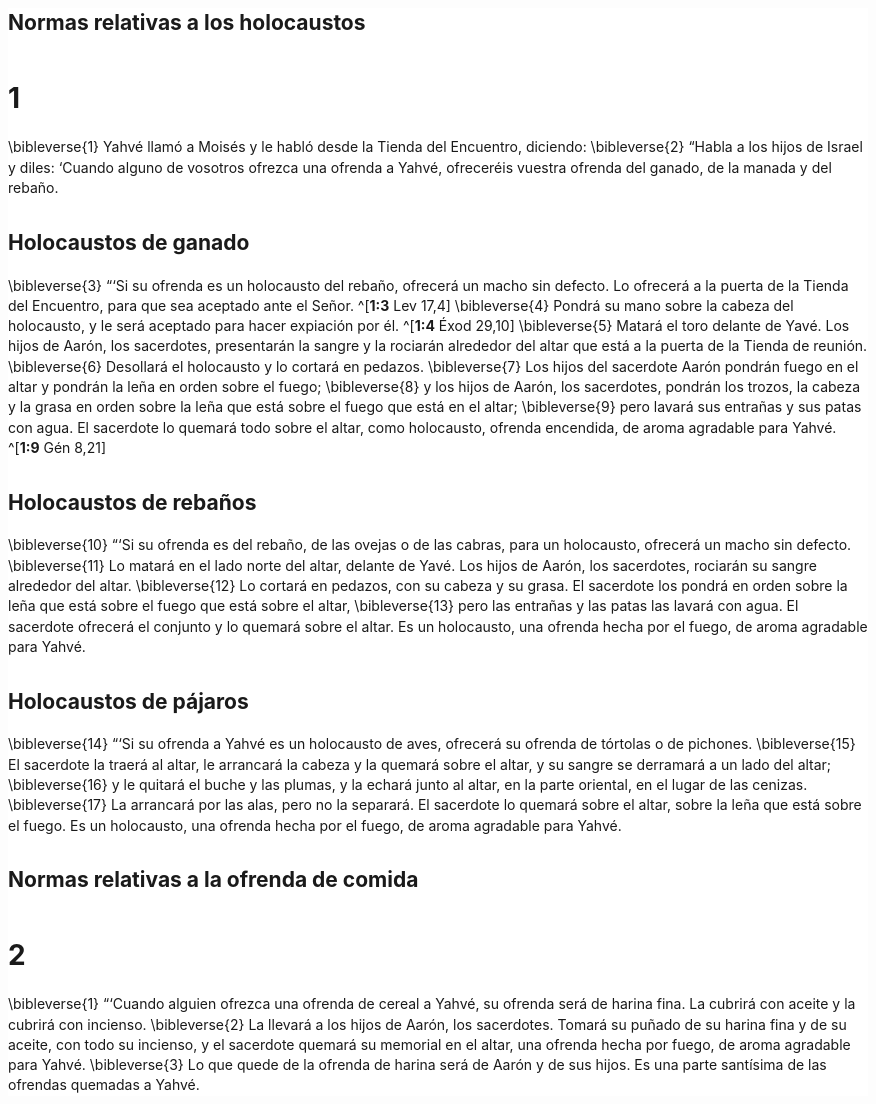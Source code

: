 ## Normas relativas a los holocaustos
# 1
\bibleverse{1} Yahvé llamó a Moisés y le habló desde la Tienda del Encuentro, diciendo: \bibleverse{2} “Habla a los hijos de Israel y diles: ‘Cuando alguno de vosotros ofrezca una ofrenda a Yahvé, ofreceréis vuestra ofrenda del ganado, de la manada y del rebaño.

## Holocaustos de ganado
\bibleverse{3} “‘Si su ofrenda es un holocausto del rebaño, ofrecerá un macho sin defecto. Lo ofrecerá a la puerta de la Tienda del Encuentro, para que sea aceptado ante el Señor. ^[**1:3** Lev 17,4] \bibleverse{4} Pondrá su mano sobre la cabeza del holocausto, y le será aceptado para hacer expiación por él. ^[**1:4** Éxod 29,10] \bibleverse{5} Matará el toro delante de Yavé. Los hijos de Aarón, los sacerdotes, presentarán la sangre y la rociarán alrededor del altar que está a la puerta de la Tienda de reunión. \bibleverse{6} Desollará el holocausto y lo cortará en pedazos. \bibleverse{7} Los hijos del sacerdote Aarón pondrán fuego en el altar y pondrán la leña en orden sobre el fuego; \bibleverse{8} y los hijos de Aarón, los sacerdotes, pondrán los trozos, la cabeza y la grasa en orden sobre la leña que está sobre el fuego que está en el altar; \bibleverse{9} pero lavará sus entrañas y sus patas con agua. El sacerdote lo quemará todo sobre el altar, como holocausto, ofrenda encendida, de aroma agradable para Yahvé. ^[**1:9** Gén 8,21]

## Holocaustos de rebaños
\bibleverse{10} “‘Si su ofrenda es del rebaño, de las ovejas o de las cabras, para un holocausto, ofrecerá un macho sin defecto. \bibleverse{11} Lo matará en el lado norte del altar, delante de Yavé. Los hijos de Aarón, los sacerdotes, rociarán su sangre alrededor del altar. \bibleverse{12} Lo cortará en pedazos, con su cabeza y su grasa. El sacerdote los pondrá en orden sobre la leña que está sobre el fuego que está sobre el altar, \bibleverse{13} pero las entrañas y las patas las lavará con agua. El sacerdote ofrecerá el conjunto y lo quemará sobre el altar. Es un holocausto, una ofrenda hecha por el fuego, de aroma agradable para Yahvé.

## Holocaustos de pájaros
\bibleverse{14} “‘Si su ofrenda a Yahvé es un holocausto de aves, ofrecerá su ofrenda de tórtolas o de pichones. \bibleverse{15} El sacerdote la traerá al altar, le arrancará la cabeza y la quemará sobre el altar, y su sangre se derramará a un lado del altar; \bibleverse{16} y le quitará el buche y las plumas, y la echará junto al altar, en la parte oriental, en el lugar de las cenizas. \bibleverse{17} La arrancará por las alas, pero no la separará. El sacerdote lo quemará sobre el altar, sobre la leña que está sobre el fuego. Es un holocausto, una ofrenda hecha por el fuego, de aroma agradable para Yahvé.

## Normas relativas a la ofrenda de comida
# 2
\bibleverse{1} “‘Cuando alguien ofrezca una ofrenda de cereal a Yahvé, su ofrenda será de harina fina. La cubrirá con aceite y la cubrirá con incienso. \bibleverse{2} La llevará a los hijos de Aarón, los sacerdotes. Tomará su puñado de su harina fina y de su aceite, con todo su incienso, y el sacerdote quemará su memorial en el altar, una ofrenda hecha por fuego, de aroma agradable para Yahvé. \bibleverse{3} Lo que quede de la ofrenda de harina será de Aarón y de sus hijos. Es una parte santísima de las ofrendas quemadas a Yahvé.
